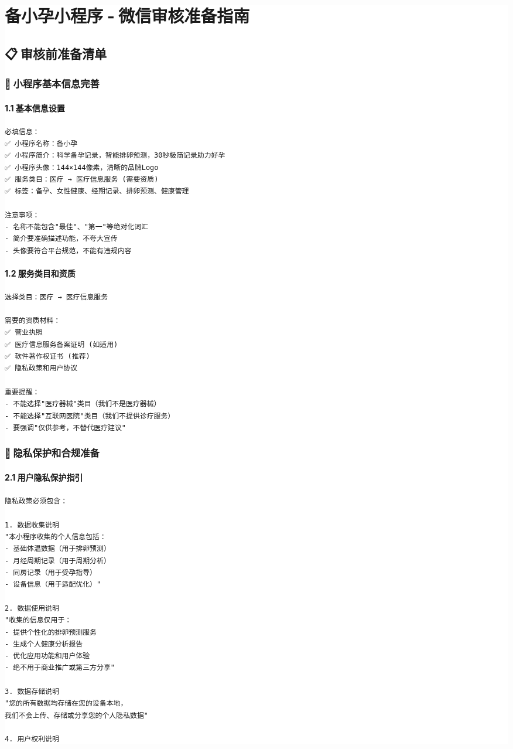 # 备小孕小程序 - 微信审核准备指南

## 📋 审核前准备清单

### 🎯 小程序基本信息完善

#### 1.1 基本信息设置
```
必填信息：
✅ 小程序名称：备小孕
✅ 小程序简介：科学备孕记录，智能排卵预测，30秒极简记录助力好孕
✅ 小程序头像：144×144像素，清晰的品牌Logo
✅ 服务类目：医疗 → 医疗信息服务 (需要资质)
✅ 标签：备孕、女性健康、经期记录、排卵预测、健康管理

注意事项：
- 名称不能包含"最佳"、"第一"等绝对化词汇
- 简介要准确描述功能，不夸大宣传
- 头像要符合平台规范，不能有违规内容
```

#### 1.2 服务类目和资质
```
选择类目：医疗 → 医疗信息服务

需要的资质材料：
✅ 营业执照
✅ 医疗信息服务备案证明 (如适用)
✅ 软件著作权证书 (推荐)
✅ 隐私政策和用户协议

重要提醒：
- 不能选择"医疗器械"类目（我们不是医疗器械）
- 不能选择"互联网医院"类目（我们不提供诊疗服务）
- 要强调"仅供参考，不替代医疗建议"
```

### 🔐 隐私保护和合规准备

#### 2.1 用户隐私保护指引
```
隐私政策必须包含：

1. 数据收集说明
"本小程序收集的个人信息包括：
- 基础体温数据（用于排卵预测）
- 月经周期记录（用于周期分析）
- 同房记录（用于受孕指导）
- 设备信息（用于适配优化）"

2. 数据使用说明
"收集的信息仅用于：
- 提供个性化的排卵预测服务
- 生成个人健康分析报告
- 优化应用功能和用户体验
- 绝不用于商业推广或第三方分享"

3. 数据存储说明
"您的所有数据均存储在您的设备本地，
我们不会上传、存储或分享您的个人隐私数据"

4. 用户权利说明
```